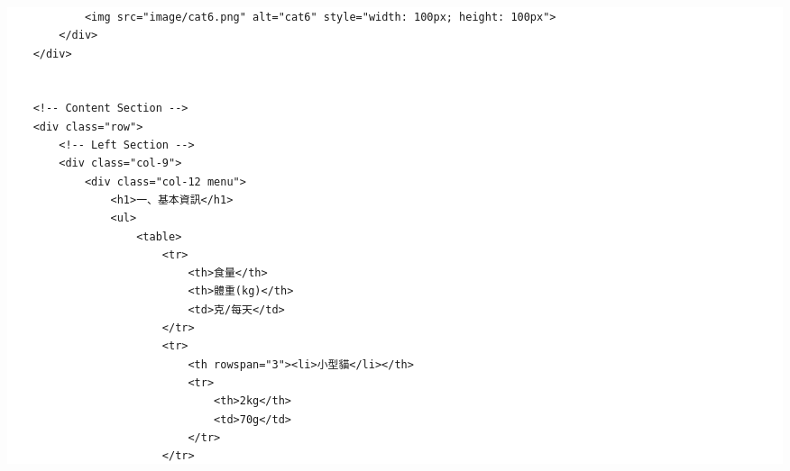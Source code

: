                 <img src="image/cat6.png" alt="cat6" style="width: 100px; height: 100px">
            </div>
    	</div>
        
        
        <!-- Content Section -->
    	<div class="row">
            <!-- Left Section -->
            <div class="col-9">
                <div class="col-12 menu">
                    <h1>一、基本資訊</h1>
                    <ul>
                        <table>
                            <tr>
                                <th>食量</th>
                                <th>體重(kg)</th>
                                <td>克/每天</td>
                            </tr>
                            <tr>
                                <th rowspan="3"><li>小型貓</li></th>
                                <tr>
                                    <th>2kg</th>
                                    <td>70g</td>
                                </tr>
                            </tr>